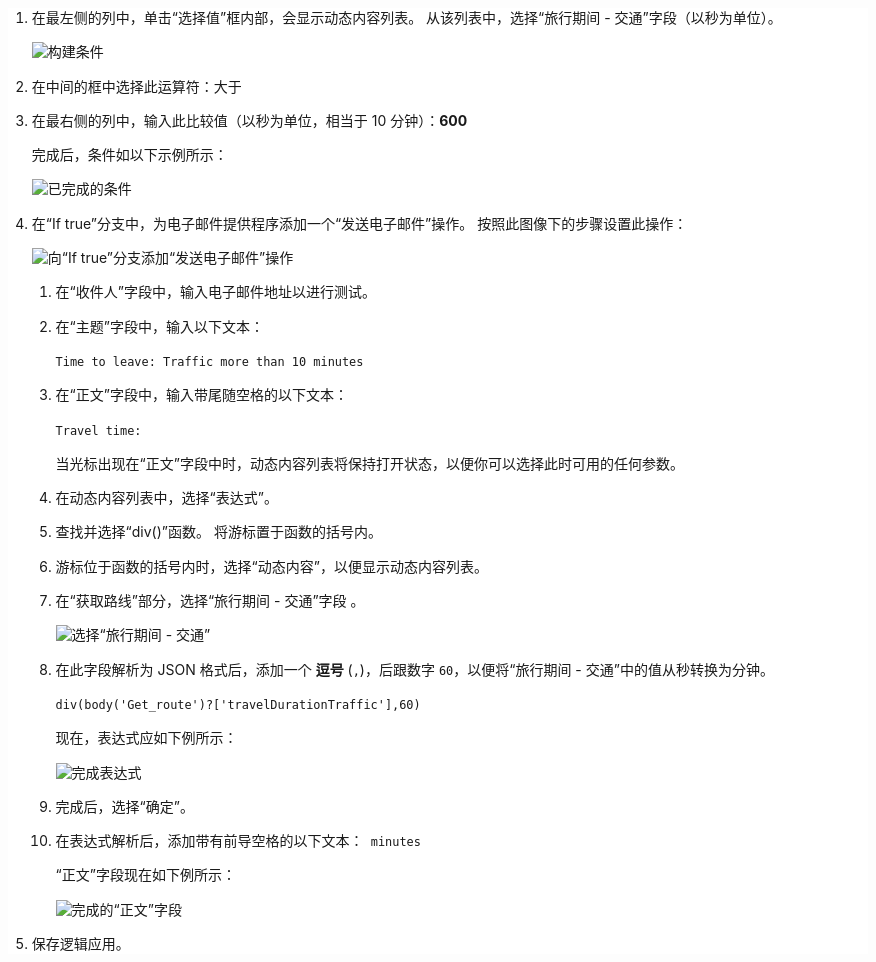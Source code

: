    1. 在最左侧的列中，单击“选择值”框内部，会显示动态内容列表。 从该列表中，选择“旅行期间 - 交通”字段（以秒为单位）。 

      ![构建条件](./media/logic-apps-control-flow-run-steps-group-scopes/build-condition.png)

   1. 在中间的框中选择此运算符：大于

   1. 在最右侧的列中，输入此比较值（以秒为单位，相当于 10 分钟）：**600**

      完成后，条件如以下示例所示：

      ![已完成的条件](./media/logic-apps-control-flow-run-steps-group-scopes/finished-condition.png)

1. 在“If true”分支中，为电子邮件提供程序添加一个“发送电子邮件”操作。 
   按照此图像下的步骤设置此操作：

   ![向“If true”分支添加“发送电子邮件”操作](./media/logic-apps-control-flow-run-steps-group-scopes/send-email.png)

   1. 在“收件人”字段中，输入电子邮件地址以进行测试。

   1. 在“主题”字段中，输入以下文本：

      ```Time to leave: Traffic more than 10 minutes```

   1. 在“正文”字段中，输入带尾随空格的以下文本： 

      ```Travel time:```

      当光标出现在“正文”字段中时，动态内容列表将保持打开状态，以便你可以选择此时可用的任何参数。

   1. 在动态内容列表中，选择“表达式”。

   1. 查找并选择“div()”函数。 
      将游标置于函数的括号内。

   1. 游标位于函数的括号内时，选择“动态内容”，以便显示动态内容列表。 
   
   1. 在“获取路线”部分，选择“旅行期间 - 交通”字段 。

      ![选择“旅行期间 - 交通”](./media/logic-apps-control-flow-run-steps-group-scopes/send-email-2.png)

   1. 在此字段解析为 JSON 格式后，添加一个 **逗号** (```,```)，后跟数字 ```60```，以便将“旅行期间 - 交通”中的值从秒转换为分钟。 
   
      ```
      div(body('Get_route')?['travelDurationTraffic'],60)
      ```

      现在，表达式应如下例所示：

      ![完成表达式](./media/logic-apps-control-flow-run-steps-group-scopes/send-email-3.png)  

   1. 完成后，选择“确定”。

   
   1. 在表达式解析后，添加带有前导空格的以下文本：``` minutes```
  
       “正文”字段现在如下例所示：

       ![完成的“正文”字段](./media/logic-apps-control-flow-run-steps-group-scopes/send-email-4.png)
   

1. 保存逻辑应用。
